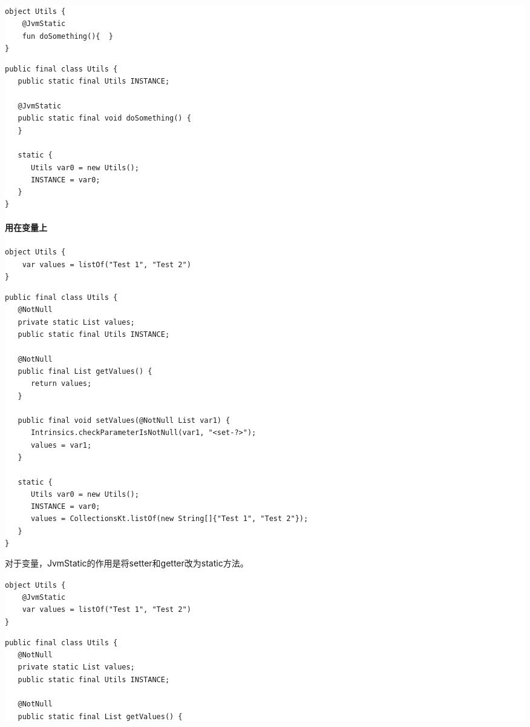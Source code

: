 ```
object Utils {
    @JvmStatic
    fun doSomething(){  }
}
```

```
public final class Utils {
   public static final Utils INSTANCE;

   @JvmStatic
   public static final void doSomething() {
   }

   static {
      Utils var0 = new Utils();
      INSTANCE = var0;
   }
}
```
#### 用在变量上
```
object Utils {
    var values = listOf("Test 1", "Test 2")
}
```

```
public final class Utils {
   @NotNull
   private static List values;
   public static final Utils INSTANCE;

   @NotNull
   public final List getValues() {
      return values;
   }

   public final void setValues(@NotNull List var1) {
      Intrinsics.checkParameterIsNotNull(var1, "<set-?>");
      values = var1;
   }

   static {
      Utils var0 = new Utils();
      INSTANCE = var0;
      values = CollectionsKt.listOf(new String[]{"Test 1", "Test 2"});
   }
}
```
对于变量，JvmStatic的作用是将setter和getter改为static方法。
```
object Utils {
    @JvmStatic
    var values = listOf("Test 1", "Test 2")
}
```
```
public final class Utils {
   @NotNull
   private static List values;
   public static final Utils INSTANCE;  

   @NotNull
   public static final List getValues() {
```